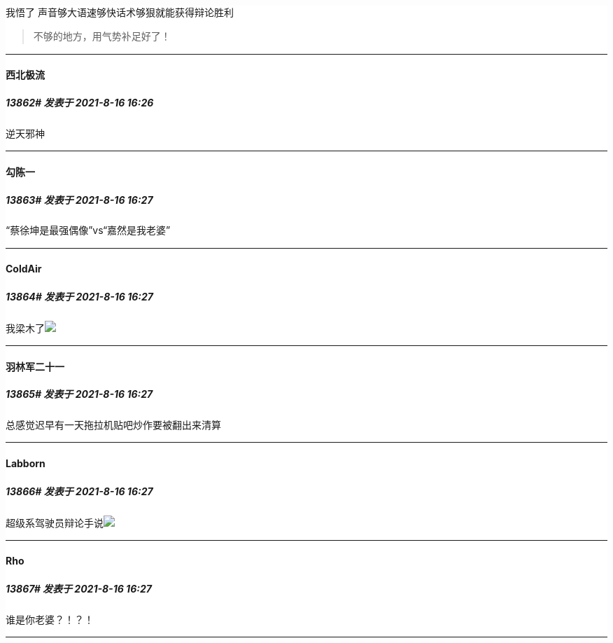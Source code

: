 
我悟了 声音够大语速够快话术够狠就能获得辩论胜利 <blockquote>不够的地方，用气势补足好了！</blockquote>


*****

####  西北极流  
##### 13862#       发表于 2021-8-16 16:26


逆天邪神


*****

####  勾陈一  
##### 13863#       发表于 2021-8-16 16:27


“蔡徐坤是最强偶像”vs“嘉然是我老婆”


*****

####  ColdAir  
##### 13864#       发表于 2021-8-16 16:27


我梁木了<img src="https://static.saraba1st.com/image/smiley/face2017/169.gif" referrerpolicy="no-referrer">


*****

####  羽林军二十一  
##### 13865#       发表于 2021-8-16 16:27


总感觉迟早有一天拖拉机贴吧炒作要被翻出来清算


*****

####  Labborn  
##### 13866#       发表于 2021-8-16 16:27


超级系驾驶员辩论手说<img src="https://static.saraba1st.com/image/smiley/face2017/065.png" referrerpolicy="no-referrer">


*****

####  Rho  
##### 13867#       发表于 2021-8-16 16:27


谁是你老婆？！？！


*****
